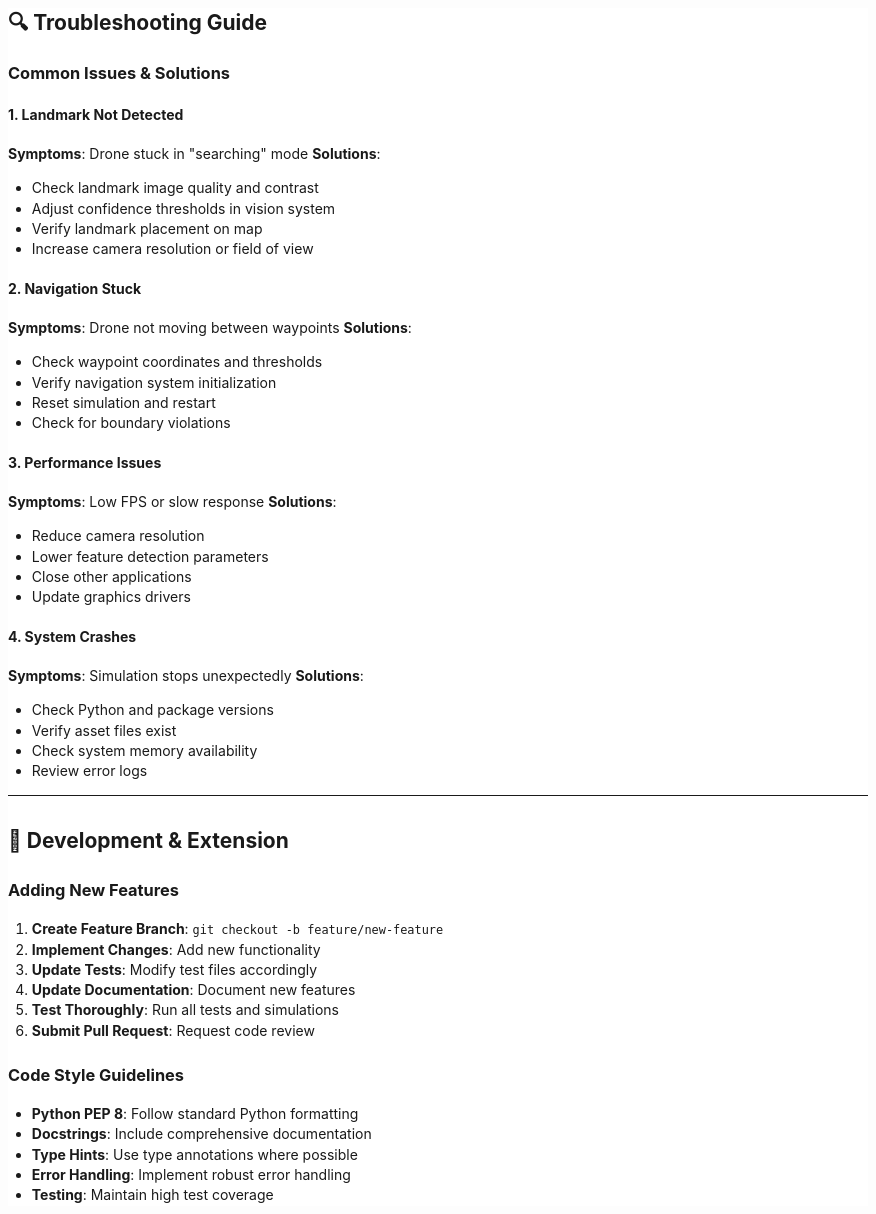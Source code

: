 
## 🔍 **Troubleshooting Guide**

### **Common Issues & Solutions**

#### **1. Landmark Not Detected**
**Symptoms**: Drone stuck in "searching" mode
**Solutions**:
- Check landmark image quality and contrast
- Adjust confidence thresholds in vision system
- Verify landmark placement on map
- Increase camera resolution or field of view

#### **2. Navigation Stuck**
**Symptoms**: Drone not moving between waypoints
**Solutions**:
- Check waypoint coordinates and thresholds
- Verify navigation system initialization
- Reset simulation and restart
- Check for boundary violations

#### **3. Performance Issues**
**Symptoms**: Low FPS or slow response
**Solutions**:
- Reduce camera resolution
- Lower feature detection parameters
- Close other applications
- Update graphics drivers

#### **4. System Crashes**
**Symptoms**: Simulation stops unexpectedly
**Solutions**:
- Check Python and package versions
- Verify asset files exist
- Check system memory availability
- Review error logs

---

## 🚧 **Development & Extension**

### **Adding New Features**
1. **Create Feature Branch**: `git checkout -b feature/new-feature`
2. **Implement Changes**: Add new functionality
3. **Update Tests**: Modify test files accordingly
4. **Update Documentation**: Document new features
5. **Test Thoroughly**: Run all tests and simulations
6. **Submit Pull Request**: Request code review

### **Code Style Guidelines**
- **Python PEP 8**: Follow standard Python formatting
- **Docstrings**: Include comprehensive documentation
- **Type Hints**: Use type annotations where possible
- **Error Handling**: Implement robust error handling
- **Testing**: Maintain high test coverage
